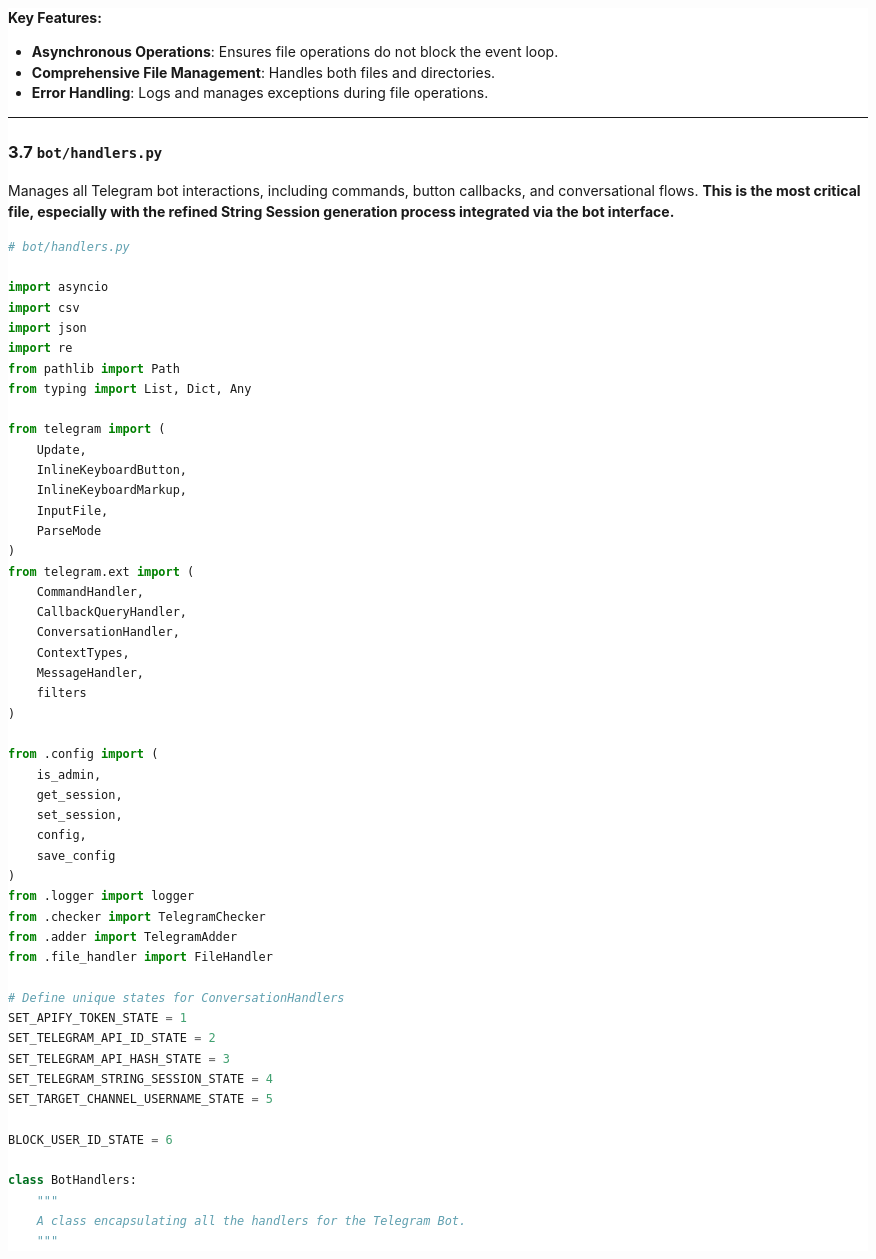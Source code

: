 **Key Features:**

- **Asynchronous Operations**: Ensures file operations do not block the event loop.
- **Comprehensive File Management**: Handles both files and directories.
- **Error Handling**: Logs and manages exceptions during file operations.

---

### **3.7 `bot/handlers.py`**

Manages all Telegram bot interactions, including commands, button callbacks, and conversational flows. **This is the most critical file, especially with the refined String Session generation process integrated via the bot interface.**

```python
# bot/handlers.py

import asyncio
import csv
import json
import re
from pathlib import Path
from typing import List, Dict, Any

from telegram import (
    Update,
    InlineKeyboardButton,
    InlineKeyboardMarkup,
    InputFile,
    ParseMode
)
from telegram.ext import (
    CommandHandler,
    CallbackQueryHandler,
    ConversationHandler,
    ContextTypes,
    MessageHandler,
    filters
)

from .config import (
    is_admin,
    get_session,
    set_session,
    config,
    save_config
)
from .logger import logger
from .checker import TelegramChecker
from .adder import TelegramAdder
from .file_handler import FileHandler

# Define unique states for ConversationHandlers
SET_APIFY_TOKEN_STATE = 1
SET_TELEGRAM_API_ID_STATE = 2
SET_TELEGRAM_API_HASH_STATE = 3
SET_TELEGRAM_STRING_SESSION_STATE = 4
SET_TARGET_CHANNEL_USERNAME_STATE = 5

BLOCK_USER_ID_STATE = 6

class BotHandlers:
    """
    A class encapsulating all the handlers for the Telegram Bot.
    """
```
